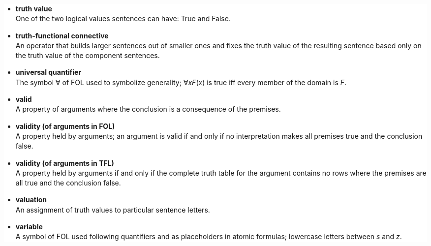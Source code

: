 - **truth value**  
  One of the two logical values sentences can have: True and False.

- **truth-functional connective**  
  An operator that builds larger sentences out of smaller ones and fixes the truth value of the resulting sentence based only on the truth value of the component sentences.

- **universal quantifier**  
  The symbol $\forall$ of FOL used to symbolize generality; $\forall x F(x)$ is true iff every member of the domain is $F$.

- **valid**  
  A property of arguments where the conclusion is a consequence of the premises.

- **validity (of arguments in FOL)**  
  A property held by arguments; an argument is valid if and only if no interpretation makes all premises true and the conclusion false.

- **validity (of arguments in TFL)**  
  A property held by arguments if and only if the complete truth table for the argument contains no rows where the premises are all true and the conclusion false.

- **valuation**  
  An assignment of truth values to particular sentence letters.

- **variable**  
  A symbol of FOL used following quantifiers and as placeholders in atomic formulas; lowercase letters between $s$ and $z$.
